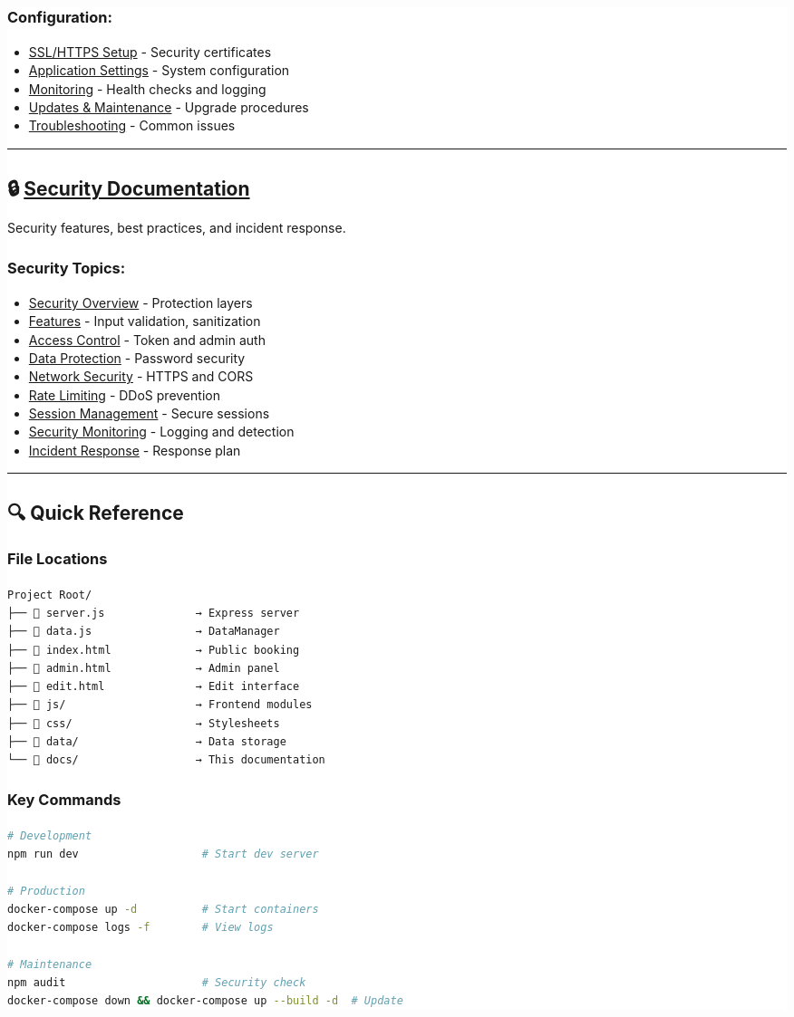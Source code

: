 ### Configuration:

- [SSL/HTTPS Setup](./DEPLOYMENT.md#-sslhttps-configuration) - Security certificates
- [Application Settings](./DEPLOYMENT.md#-configuration) - System configuration
- [Monitoring](./DEPLOYMENT.md#-monitoring) - Health checks and logging
- [Updates & Maintenance](./DEPLOYMENT.md#-updates--maintenance) - Upgrade procedures
- [Troubleshooting](./DEPLOYMENT.md#-troubleshooting) - Common issues

---

## 🔒 [Security Documentation](./SECURITY.md)

Security features, best practices, and incident response.

### Security Topics:

- [Security Overview](./SECURITY.md#-security-overview) - Protection layers
- [Features](./SECURITY.md#-features) - Input validation, sanitization
- [Access Control](./SECURITY.md#-access-control) - Token and admin auth
- [Data Protection](./SECURITY.md#-data-protection) - Password security
- [Network Security](./SECURITY.md#-network-security) - HTTPS and CORS
- [Rate Limiting](./SECURITY.md#-rate-limiting) - DDoS prevention
- [Session Management](./SECURITY.md#-session-management) - Secure sessions
- [Security Monitoring](./SECURITY.md#-security-monitoring) - Logging and detection
- [Incident Response](./SECURITY.md#-incident-response) - Response plan

---

## 🔍 Quick Reference

### File Locations

```
Project Root/
├── 📄 server.js              → Express server
├── 📄 data.js                → DataManager
├── 📄 index.html             → Public booking
├── 📄 admin.html             → Admin panel
├── 📄 edit.html              → Edit interface
├── 📂 js/                    → Frontend modules
├── 📂 css/                   → Stylesheets
├── 📂 data/                  → Data storage
└── 📂 docs/                  → This documentation
```

### Key Commands

```bash
# Development
npm run dev                   # Start dev server

# Production
docker-compose up -d          # Start containers
docker-compose logs -f        # View logs

# Maintenance
npm audit                     # Security check
docker-compose down && docker-compose up --build -d  # Update
```
